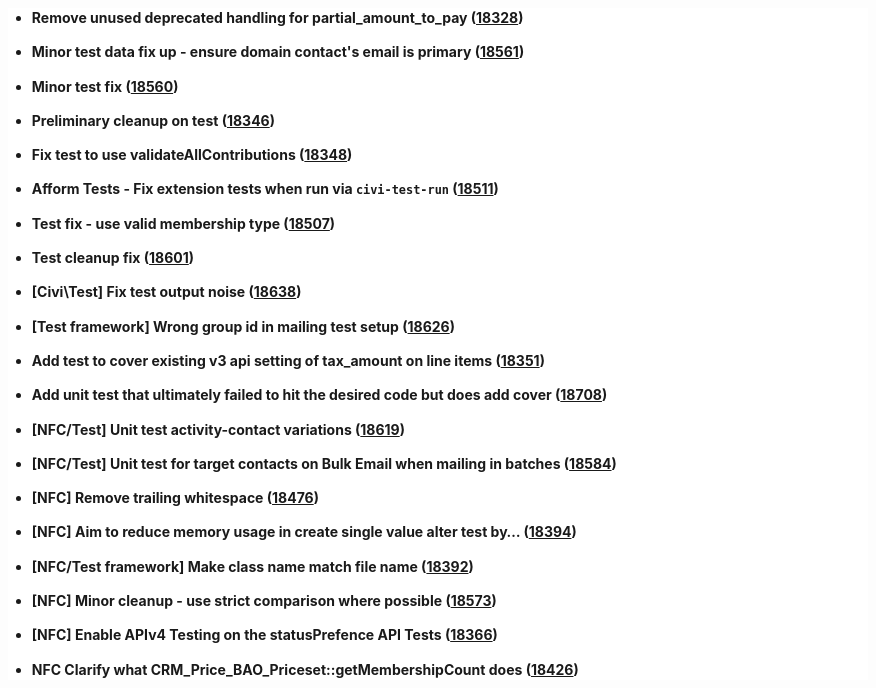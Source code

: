 - **Remove unused deprecated handling for partial_amount_to_pay
  ([18328](https://github.com/civicrm/civicrm-core/pull/18328))**

- **Minor test data fix up  - ensure domain contact's email is primary
  ([18561](https://github.com/civicrm/civicrm-core/pull/18561))**

- **Minor test fix
  ([18560](https://github.com/civicrm/civicrm-core/pull/18560))**

- **Preliminary cleanup on test
  ([18346](https://github.com/civicrm/civicrm-core/pull/18346))**

- **Fix test to use validateAllContributions
  ([18348](https://github.com/civicrm/civicrm-core/pull/18348))**

- **Afform Tests - Fix extension tests when run via `civi-test-run`
  ([18511](https://github.com/civicrm/civicrm-core/pull/18511))**

- **Test fix - use valid membership type
  ([18507](https://github.com/civicrm/civicrm-core/pull/18507))**

- **Test cleanup fix
  ([18601](https://github.com/civicrm/civicrm-core/pull/18601))**

- **[Civi\Test] Fix test output noise
  ([18638](https://github.com/civicrm/civicrm-core/pull/18638))**

- **[Test framework] Wrong group id in mailing test setup
  ([18626](https://github.com/civicrm/civicrm-core/pull/18626))**

- **Add test to cover existing v3 api setting of tax_amount on line items
  ([18351](https://github.com/civicrm/civicrm-core/pull/18351))**

- **Add unit test that ultimately failed to hit the desired code but does add
  cover ([18708](https://github.com/civicrm/civicrm-core/pull/18708))**

- **[NFC/Test] Unit test activity-contact variations
  ([18619](https://github.com/civicrm/civicrm-core/pull/18619))**

- **[NFC/Test] Unit test for target contacts on Bulk Email when mailing in
  batches ([18584](https://github.com/civicrm/civicrm-core/pull/18584))**

- **[NFC] Remove trailing whitespace
  ([18476](https://github.com/civicrm/civicrm-core/pull/18476))**

- **[NFC] Aim to reduce memory usage in create single value alter test by…
  ([18394](https://github.com/civicrm/civicrm-core/pull/18394))**

- **[NFC/Test framework] Make class name match file name
  ([18392](https://github.com/civicrm/civicrm-core/pull/18392))**

- **[NFC] Minor cleanup - use strict comparison where possible
  ([18573](https://github.com/civicrm/civicrm-core/pull/18573))**

- **[NFC] Enable APIv4 Testing on the statusPrefence API Tests
  ([18366](https://github.com/civicrm/civicrm-core/pull/18366))**

- **NFC Clarify what CRM_Price_BAO_Priceset::getMembershipCount does
  ([18426](https://github.com/civicrm/civicrm-core/pull/18426))**
